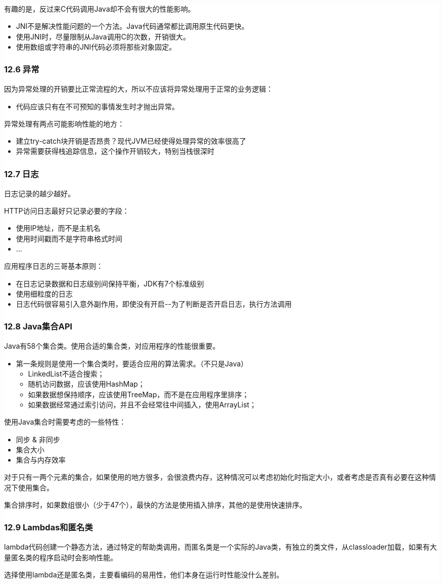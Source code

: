有趣的是，反过来C代码调用Java却不会有很大的性能影响。

* JNI不是解决性能问题的一个方法。Java代码通常都比调用原生代码更快。
* 使用JNI时，尽量限制从Java调用C的次数，开销很大。
* 使用数组或字符串的JNI代码必须将那些对象固定。

### 12.6 异常

因为异常处理的开销要比正常流程的大，所以不应该将异常处理用于正常的业务逻辑：

* 代码应该只有在不可预知的事情发生时才抛出异常。

异常处理有两点可能影响性能的地方：

* 建立try-catch块开销是否昂贵？现代JVM已经使得处理异常的效率很高了
* 异常需要获得栈追踪信息，这个操作开销较大，特别当栈很深时


### 12.7 日志

日志记录的越少越好。

HTTP访问日志最好只记录必要的字段：

* 使用IP地址，而不是主机名
* 使用时间戳而不是字符串格式时间
* ...

应用程序日志的三哥基本原则：

* 在日志记录数据和日志级别间保持平衡，JDK有7个标准级别
* 使用细粒度的日志
* 日志代码很容易引入意外副作用，即使没有开启--为了判断是否开启日志，执行方法调用

### 12.8 Java集合API

Java有58个集合类。使用合适的集合类，对应用程序的性能很重要。

* 第一条规则是使用一个集合类时，要适合应用的算法需求。（不只是Java）
	* LinkedList不适合搜索；
	* 随机访问数据，应该使用HashMap；
	* 如果数据想保持顺序，应该使用TreeMap，而不是在应用程序里排序；
	* 如果数据经常通过索引访问，并且不会经常往中间插入，使用ArrayList；

使用Java集合时需要考虑的一些特性：

* 同步 & 非同步
* 集合大小
* 集合与内存效率

对于只有一两个元素的集合，如果使用的地方很多，会很浪费内存，这种情况可以考虑初始化时指定大小，或者考虑是否真有必要在这种情况下使用集合。

集合排序时，如果数组很小（少于47个），最快的方法是使用插入排序，其他的是使用快速排序。

### 12.9 Lambdas和匿名类

lambda代码创建一个静态方法，通过特定的帮助类调用，而匿名类是一个实际的Java类，有独立的类文件，从classloader加载，如果有大量匿名类的程序启动时会影响性能。

选择使用lambda还是匿名类，主要看编码的易用性，他们本身在运行时性能没什么差别。
